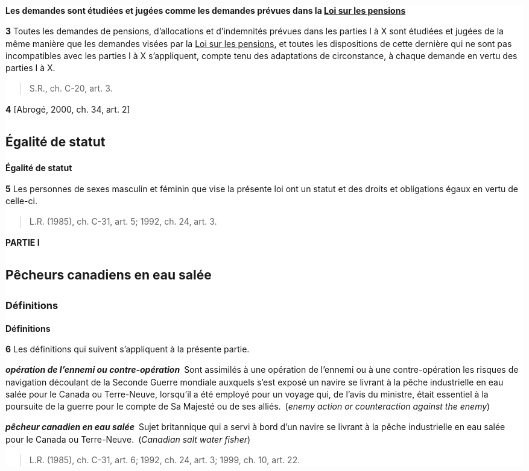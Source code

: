



**Les demandes sont étudiées et jugées comme les demandes prévues dans la [Loi sur les pensions](/fr/Lois/Lois%20révisées%20du%20Canada/P/P-6.md)**

**3** Toutes les demandes de pensions, d’allocations et d’indemnités prévues dans les parties I à X sont étudiées et jugées de la même manière que les demandes visées par la [Loi sur les pensions](/fr/Lois/Lois%20révisées%20du%20Canada/P/P-6.md), et toutes les dispositions de cette dernière qui ne sont pas incompatibles avec les parties I à X s’appliquent, compte tenu des adaptations de circonstance, à chaque demande en vertu des parties I à X.
> S.R., ch. C-20, art. 3.




**4** [Abrogé, 2000, ch. 34, art. 2]




## Égalité de statut



**Égalité de statut**

**5** Les personnes de sexes masculin et féminin que vise la présente loi ont un statut et des droits et obligations égaux en vertu de celle-ci.
> L.R. (1985), ch. C-31, art. 5; 1992, ch. 24, art. 3.





**PARTIE I** 
## Pêcheurs canadiens en eau salée



### Définitions



**Définitions**

**6** Les définitions qui suivent s’appliquent à la présente partie.

***opération de l’ennemi ou contre-opération*** Sont assimilés à une opération de l’ennemi ou à une contre-opération les risques de navigation découlant de la Seconde Guerre mondiale auxquels s’est exposé un navire se livrant à la pêche industrielle en eau salée pour le Canada ou Terre-Neuve, lorsqu’il a été employé pour un voyage qui, de l’avis du ministre, était essentiel à la poursuite de la guerre pour le compte de Sa Majesté ou de ses alliés. (*enemy action or counteraction against the enemy*)

***pêcheur canadien en eau salée*** Sujet britannique qui a servi à bord d’un navire se livrant à la pêche industrielle en eau salée pour le Canada ou Terre-Neuve. (*Canadian salt water fisher*)
> L.R. (1985), ch. C-31, art. 6; 1992, ch. 24, art. 3; 1999, ch. 10, art. 22.




